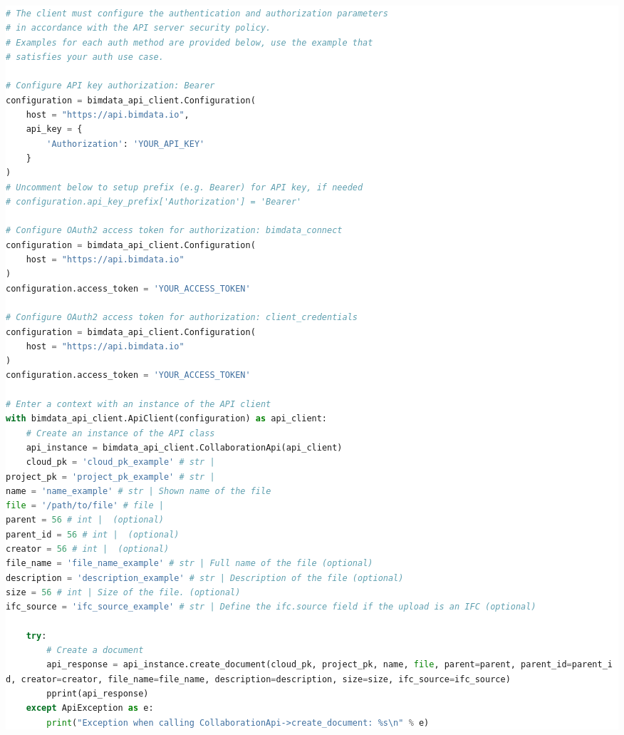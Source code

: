 ```python
# The client must configure the authentication and authorization parameters
# in accordance with the API server security policy.
# Examples for each auth method are provided below, use the example that
# satisfies your auth use case.

# Configure API key authorization: Bearer
configuration = bimdata_api_client.Configuration(
    host = "https://api.bimdata.io",
    api_key = {
        'Authorization': 'YOUR_API_KEY'
    }
)
# Uncomment below to setup prefix (e.g. Bearer) for API key, if needed
# configuration.api_key_prefix['Authorization'] = 'Bearer'

# Configure OAuth2 access token for authorization: bimdata_connect
configuration = bimdata_api_client.Configuration(
    host = "https://api.bimdata.io"
)
configuration.access_token = 'YOUR_ACCESS_TOKEN'

# Configure OAuth2 access token for authorization: client_credentials
configuration = bimdata_api_client.Configuration(
    host = "https://api.bimdata.io"
)
configuration.access_token = 'YOUR_ACCESS_TOKEN'

# Enter a context with an instance of the API client
with bimdata_api_client.ApiClient(configuration) as api_client:
    # Create an instance of the API class
    api_instance = bimdata_api_client.CollaborationApi(api_client)
    cloud_pk = 'cloud_pk_example' # str | 
project_pk = 'project_pk_example' # str | 
name = 'name_example' # str | Shown name of the file
file = '/path/to/file' # file | 
parent = 56 # int |  (optional)
parent_id = 56 # int |  (optional)
creator = 56 # int |  (optional)
file_name = 'file_name_example' # str | Full name of the file (optional)
description = 'description_example' # str | Description of the file (optional)
size = 56 # int | Size of the file. (optional)
ifc_source = 'ifc_source_example' # str | Define the ifc.source field if the upload is an IFC (optional)

    try:
        # Create a document
        api_response = api_instance.create_document(cloud_pk, project_pk, name, file, parent=parent, parent_id=parent_id, creator=creator, file_name=file_name, description=description, size=size, ifc_source=ifc_source)
        pprint(api_response)
    except ApiException as e:
        print("Exception when calling CollaborationApi->create_document: %s\n" % e)
```

